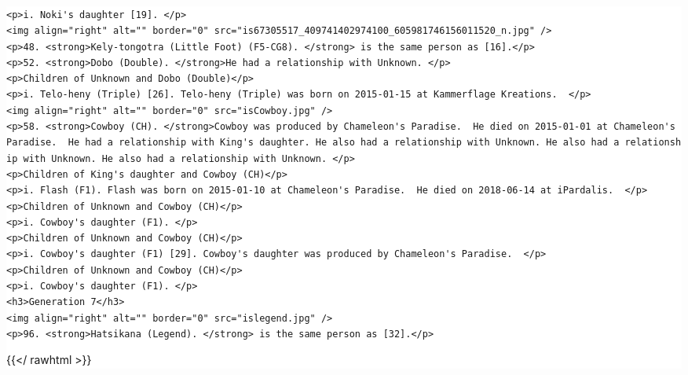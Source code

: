     <p>i. Noki's daughter [19]. </p>
    <img align="right" alt="" border="0" src="is67305517_409741402974100_605981746156011520_n.jpg" />
    <p>48. <strong>Kely-tongotra (Little Foot) (F5-CG8). </strong> is the same person as [16].</p>
    <p>52. <strong>Dobo (Double). </strong>He had a relationship with Unknown. </p>
    <p>Children of Unknown and Dobo (Double)</p>
    <p>i. Telo-heny (Triple) [26]. Telo-heny (Triple) was born on 2015-01-15 at Kammerflage Kreations.  </p>
    <img align="right" alt="" border="0" src="isCowboy.jpg" />
    <p>58. <strong>Cowboy (CH). </strong>Cowboy was produced by Chameleon's Paradise.  He died on 2015-01-01 at Chameleon's Paradise.  He had a relationship with King's daughter. He also had a relationship with Unknown. He also had a relationship with Unknown. He also had a relationship with Unknown. </p>
    <p>Children of King's daughter and Cowboy (CH)</p>
    <p>i. Flash (F1). Flash was born on 2015-01-10 at Chameleon's Paradise.  He died on 2018-06-14 at iPardalis.  </p>
    <p>Children of Unknown and Cowboy (CH)</p>
    <p>i. Cowboy's daughter (F1). </p>
    <p>Children of Unknown and Cowboy (CH)</p>
    <p>i. Cowboy's daughter (F1) [29]. Cowboy's daughter was produced by Chameleon's Paradise.  </p>
    <p>Children of Unknown and Cowboy (CH)</p>
    <p>i. Cowboy's daughter (F1). </p>
    <h3>Generation 7</h3>
    <img align="right" alt="" border="0" src="islegend.jpg" />
    <p>96. <strong>Hatsikana (Legend). </strong> is the same person as [32].</p>
  </div>


{{</ rawhtml >}}

